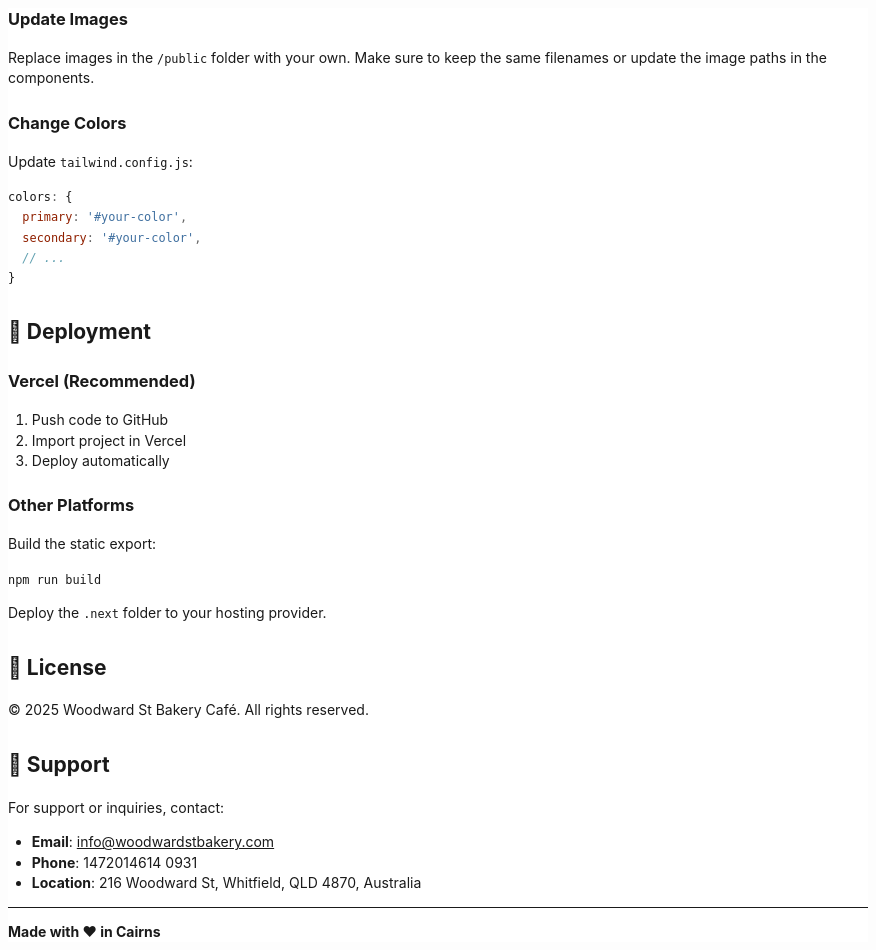 ### Update Images

Replace images in the `/public` folder with your own. Make sure to keep the same filenames or update the image paths in the components.

### Change Colors

Update `tailwind.config.js`:

```js
colors: {
  primary: '#your-color',
  secondary: '#your-color',
  // ...
}
```

## 🚀 Deployment

### Vercel (Recommended)

1. Push code to GitHub
2. Import project in Vercel
3. Deploy automatically

### Other Platforms

Build the static export:

```bash
npm run build
```

Deploy the `.next` folder to your hosting provider.

## 📄 License

© 2025 Woodward St Bakery Café. All rights reserved.

## 🤝 Support

For support or inquiries, contact:
- **Email**: info@woodwardstbakery.com
- **Phone**: 1472014614 0931
- **Location**: 216 Woodward St, Whitfield, QLD 4870, Australia

---

**Made with ❤️ in Cairns**
